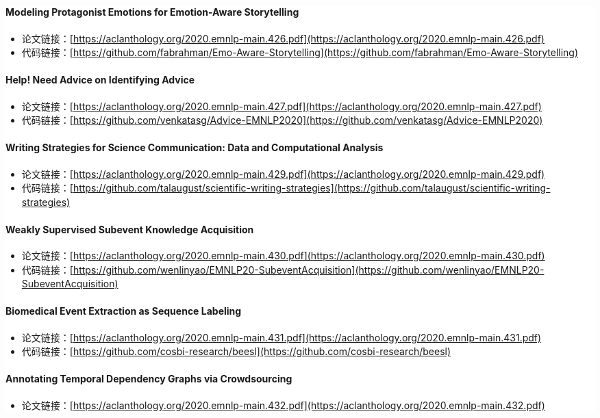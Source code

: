 #### Modeling Protagonist Emotions for Emotion-Aware Storytelling

- 论文链接：[https://aclanthology.org/2020.emnlp-main.426.pdf](https://aclanthology.org/2020.emnlp-main.426.pdf)
- 代码链接：[https://github.com/fabrahman/Emo-Aware-Storytelling](https://github.com/fabrahman/Emo-Aware-Storytelling)

#### Help! Need Advice on Identifying Advice

- 论文链接：[https://aclanthology.org/2020.emnlp-main.427.pdf](https://aclanthology.org/2020.emnlp-main.427.pdf)
- 代码链接：[https://github.com/venkatasg/Advice-EMNLP2020](https://github.com/venkatasg/Advice-EMNLP2020)

#### Writing Strategies for Science Communication: Data and Computational Analysis

- 论文链接：[https://aclanthology.org/2020.emnlp-main.429.pdf](https://aclanthology.org/2020.emnlp-main.429.pdf)
- 代码链接：[https://github.com/talaugust/scientific-writing-strategies](https://github.com/talaugust/scientific-writing-strategies)

#### Weakly Supervised Subevent Knowledge Acquisition

- 论文链接：[https://aclanthology.org/2020.emnlp-main.430.pdf](https://aclanthology.org/2020.emnlp-main.430.pdf)
- 代码链接：[https://github.com/wenlinyao/EMNLP20-SubeventAcquisition](https://github.com/wenlinyao/EMNLP20-SubeventAcquisition)

#### Biomedical Event Extraction as Sequence Labeling

- 论文链接：[https://aclanthology.org/2020.emnlp-main.431.pdf](https://aclanthology.org/2020.emnlp-main.431.pdf)
- 代码链接：[https://github.com/cosbi-research/beesl](https://github.com/cosbi-research/beesl)

#### Annotating Temporal Dependency Graphs via Crowdsourcing

- 论文链接：[https://aclanthology.org/2020.emnlp-main.432.pdf](https://aclanthology.org/2020.emnlp-main.432.pdf)
